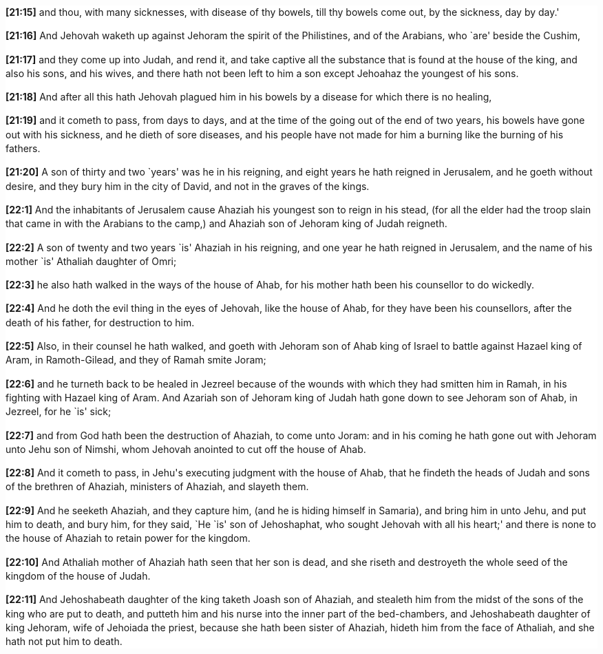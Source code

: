**[21:15]** and thou, with many sicknesses, with disease of thy bowels, till thy bowels come out, by the sickness, day by day.'

**[21:16]** And Jehovah waketh up against Jehoram the spirit of the Philistines, and of the Arabians, who \`are' beside the Cushim,

**[21:17]** and they come up into Judah, and rend it, and take captive all the substance that is found at the house of the king, and also his sons, and his wives, and there hath not been left to him a son except Jehoahaz the youngest of his sons.

**[21:18]** And after all this hath Jehovah plagued him in his bowels by a disease for which there is no healing,

**[21:19]** and it cometh to pass, from days to days, and at the time of the going out of the end of two years, his bowels have gone out with his sickness, and he dieth of sore diseases, and his people have not made for him a burning like the burning of his fathers.

**[21:20]** A son of thirty and two \`years' was he in his reigning, and eight years he hath reigned in Jerusalem, and he goeth without desire, and they bury him in the city of David, and not in the graves of the kings.

**[22:1]** And the inhabitants of Jerusalem cause Ahaziah his youngest son to reign in his stead, (for all the elder had the troop slain that came in with the Arabians to the camp,) and Ahaziah son of Jehoram king of Judah reigneth.

**[22:2]** A son of twenty and two years \`is' Ahaziah in his reigning, and one year he hath reigned in Jerusalem, and the name of his mother \`is' Athaliah daughter of Omri;

**[22:3]** he also hath walked in the ways of the house of Ahab, for his mother hath been his counsellor to do wickedly.

**[22:4]** And he doth the evil thing in the eyes of Jehovah, like the house of Ahab, for they have been his counsellors, after the death of his father, for destruction to him.

**[22:5]** Also, in their counsel he hath walked, and goeth with Jehoram son of Ahab king of Israel to battle against Hazael king of Aram, in Ramoth-Gilead, and they of Ramah smite Joram;

**[22:6]** and he turneth back to be healed in Jezreel because of the wounds with which they had smitten him in Ramah, in his fighting with Hazael king of Aram. And Azariah son of Jehoram king of Judah hath gone down to see Jehoram son of Ahab, in Jezreel, for he \`is' sick;

**[22:7]** and from God hath been the destruction of Ahaziah, to come unto Joram: and in his coming he hath gone out with Jehoram unto Jehu son of Nimshi, whom Jehovah anointed to cut off the house of Ahab.

**[22:8]** And it cometh to pass, in Jehu's executing judgment with the house of Ahab, that he findeth the heads of Judah and sons of the brethren of Ahaziah, ministers of Ahaziah, and slayeth them.

**[22:9]** And he seeketh Ahaziah, and they capture him, (and he is hiding himself in Samaria), and bring him in unto Jehu, and put him to death, and bury him, for they said, \`He \`is' son of Jehoshaphat, who sought Jehovah with all his heart;' and there is none to the house of Ahaziah to retain power for the kingdom.

**[22:10]** And Athaliah mother of Ahaziah hath seen that her son is dead, and she riseth and destroyeth the whole seed of the kingdom of the house of Judah.

**[22:11]** And Jehoshabeath daughter of the king taketh Joash son of Ahaziah, and stealeth him from the midst of the sons of the king who are put to death, and putteth him and his nurse into the inner part of the bed-chambers, and Jehoshabeath daughter of king Jehoram, wife of Jehoiada the priest, because she hath been sister of Ahaziah, hideth him from the face of Athaliah, and she hath not put him to death.
